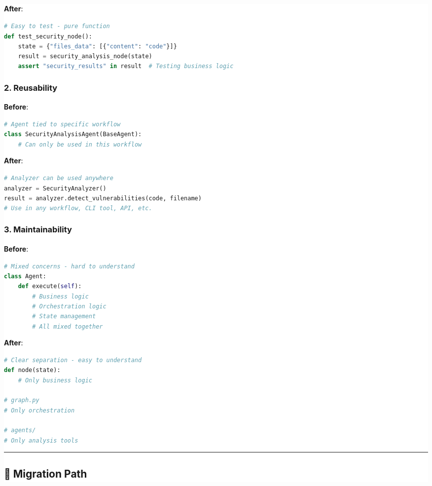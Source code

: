 **After**:
```python
# Easy to test - pure function
def test_security_node():
    state = {"files_data": [{"content": "code"}]}
    result = security_analysis_node(state)
    assert "security_results" in result  # Testing business logic
```

### **2. Reusability**

**Before**:
```python
# Agent tied to specific workflow
class SecurityAnalysisAgent(BaseAgent):
    # Can only be used in this workflow
```

**After**:
```python
# Analyzer can be used anywhere
analyzer = SecurityAnalyzer()
result = analyzer.detect_vulnerabilities(code, filename)
# Use in any workflow, CLI tool, API, etc.
```

### **3. Maintainability**

**Before**:
```python
# Mixed concerns - hard to understand
class Agent:
    def execute(self):
        # Business logic
        # Orchestration logic
        # State management
        # All mixed together
```

**After**:
```python
# Clear separation - easy to understand
def node(state):
    # Only business logic
    
# graph.py
# Only orchestration

# agents/
# Only analysis tools
```

---

## 🚀 Migration Path
